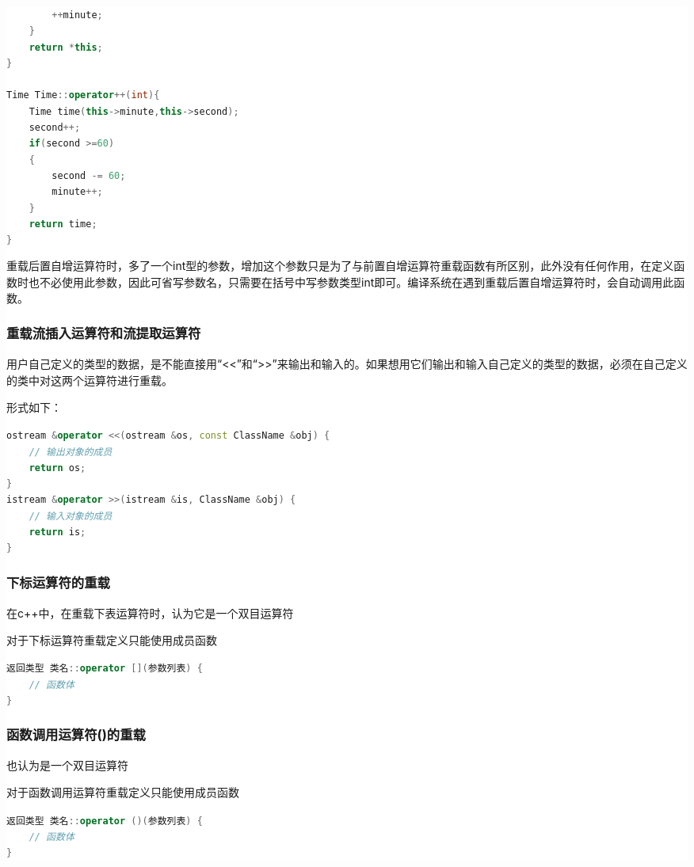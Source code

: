 ```cpp
        ++minute;
    }
    return *this;
}

Time Time::operator++(int){
    Time time(this->minute,this->second);
    second++;
    if(second >=60)
    {
        second -= 60;
        minute++;
    }
    return time;
}
```

重载后置自增运算符时，多了一个int型的参数，增加这个参数只是为了与前置自增运算符重载函数有所区别，此外没有任何作用，在定义函数时也不必使用此参数，因此可省写参数名，只需要在括号中写参数类型int即可。编译系统在遇到重载后置自增运算符时，会自动调用此函数。

### 重载流插入运算符和流提取运算符

用户自己定义的类型的数据，是不能直接用“<<”和“>>”来输出和输入的。如果想用它们输出和输入自己定义的类型的数据，必须在自己定义的类中对这两个运算符进行重载。

形式如下：
```cpp
ostream &operator <<(ostream &os, const ClassName &obj) {
    // 输出对象的成员
    return os;
}
istream &operator >>(istream &is, ClassName &obj) {
    // 输入对象的成员
    return is;
}
```

### 下标运算符的重载

在c++中，在重载下表运算符时，认为它是一个双目运算符

对于下标运算符重载定义只能使用成员函数
```cpp
返回类型 类名::operator [](参数列表) {
    // 函数体
}
```

### 函数调用运算符()的重载

也认为是一个双目运算符

对于函数调用运算符重载定义只能使用成员函数

```cpp
返回类型 类名::operator ()(参数列表) {
    // 函数体
}
```
